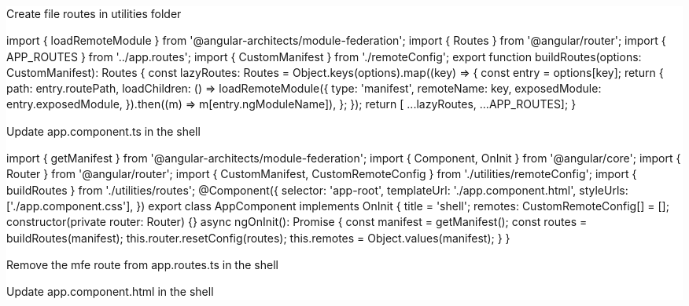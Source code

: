 
Create file routes in utilities folder


import { loadRemoteModule } from '@angular-architects/module-federation';
import { Routes } from '@angular/router';
import { APP_ROUTES } from '../app.routes';
import { CustomManifest } from './remoteConfig';
export function buildRoutes(options: CustomManifest): Routes {
  const lazyRoutes: Routes = Object.keys(options).map((key) => {
    const entry = options[key];
    return {
      path: entry.routePath,
      loadChildren: () =>
        loadRemoteModule({
          type: 'manifest',
          remoteName: key,
          exposedModule: entry.exposedModule,
        }).then((m) => m[entry.ngModuleName]),
    };
  });
  return [ ...lazyRoutes, ...APP_ROUTES];
}


Update app.component.ts in the shell



import { getManifest } from '@angular-architects/module-federation';
import { Component, OnInit } from '@angular/core';
import { Router } from '@angular/router';
import { CustomManifest, CustomRemoteConfig } from './utilities/remoteConfig';
import { buildRoutes } from './utilities/routes';
@Component({
  selector: 'app-root',
  templateUrl: './app.component.html',
  styleUrls: ['./app.component.css'],
})
export class AppComponent implements OnInit {
  title = 'shell';
  remotes: CustomRemoteConfig[] = [];
  constructor(private router: Router) {}
  async ngOnInit(): Promise<void> {
    const manifest = getManifest<CustomManifest>();
    const routes = buildRoutes(manifest);
    this.router.resetConfig(routes);
    this.remotes = Object.values(manifest);
  }
}


Remove the mfe route from app.routes.ts in the shell

Update app.component.html in the shell
